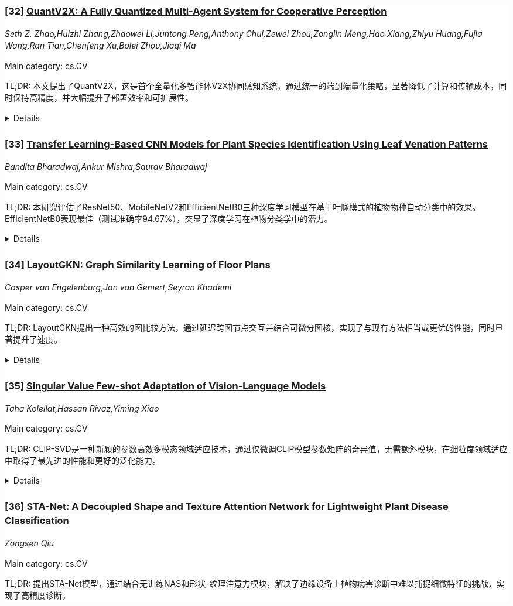 
### [32] [QuantV2X: A Fully Quantized Multi-Agent System for Cooperative Perception](https://arxiv.org/abs/2509.03704)
*Seth Z. Zhao,Huizhi Zhang,Zhaowei Li,Juntong Peng,Anthony Chui,Zewei Zhou,Zonglin Meng,Hao Xiang,Zhiyu Huang,Fujia Wang,Ran Tian,Chenfeng Xu,Bolei Zhou,Jiaqi Ma*

Main category: cs.CV

TL;DR: 本文提出了QuantV2X，这是首个全量化多智能体V2X协同感知系统，通过统一的端到端量化策略，显著降低了计算和传输成本，同时保持高精度，并大幅提升了部署效率和可扩展性。


<details><summary>Details</summary></details>


### [33] [Transfer Learning-Based CNN Models for Plant Species Identification Using Leaf Venation Patterns](https://arxiv.org/abs/2509.03729)
*Bandita Bharadwaj,Ankur Mishra,Saurav Bharadwaj*

Main category: cs.CV

TL;DR: 本研究评估了ResNet50、MobileNetV2和EfficientNetB0三种深度学习模型在基于叶脉模式的植物物种自动分类中的效果。EfficientNetB0表现最佳（测试准确率94.67%），突显了深度学习在植物分类学中的潜力。


<details><summary>Details</summary></details>


### [34] [LayoutGKN: Graph Similarity Learning of Floor Plans](https://arxiv.org/abs/2509.03737)
*Casper van Engelenburg,Jan van Gemert,Seyran Khademi*

Main category: cs.CV

TL;DR: LayoutGKN提出一种高效的图比较方法，通过延迟跨图节点交互并结合可微分图核，实现了与现有方法相当或更优的性能，同时显著提升了速度。


<details><summary>Details</summary></details>


### [35] [Singular Value Few-shot Adaptation of Vision-Language Models](https://arxiv.org/abs/2509.03740)
*Taha Koleilat,Hassan Rivaz,Yiming Xiao*

Main category: cs.CV

TL;DR: CLIP-SVD是一种新颖的参数高效多模态领域适应技术，通过仅微调CLIP模型参数矩阵的奇异值，无需额外模块，在细粒度领域适应中取得了最先进的性能和更好的泛化能力。


<details><summary>Details</summary></details>


### [36] [STA-Net: A Decoupled Shape and Texture Attention Network for Lightweight Plant Disease Classification](https://arxiv.org/abs/2509.03754)
*Zongsen Qiu*

Main category: cs.CV

TL;DR: 提出STA-Net模型，通过结合无训练NAS和形状-纹理注意力模块，解决了边缘设备上植物病害诊断中难以捕捉细微特征的挑战，实现了高精度诊断。

